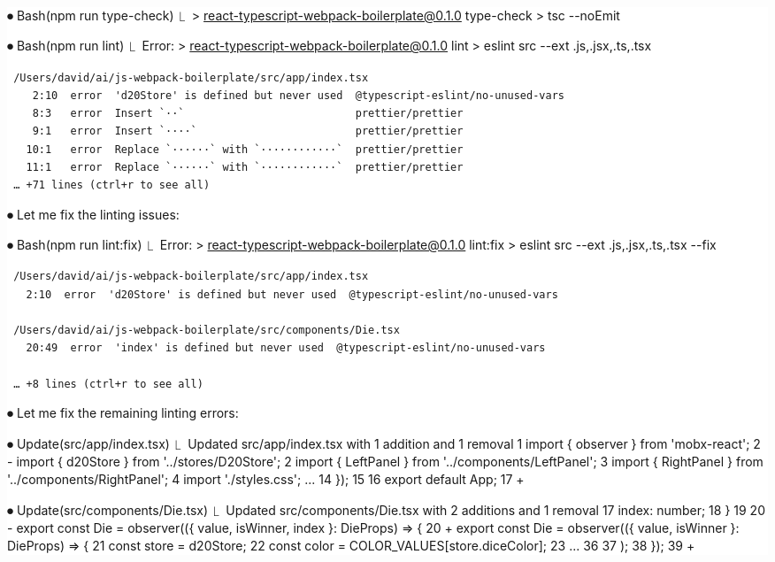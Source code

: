 ⏺ Bash(npm run type-check)
  ⎿  > react-typescript-webpack-boilerplate@0.1.0 type-check
     > tsc --noEmit

⏺ Bash(npm run lint)
  ⎿  Error: > react-typescript-webpack-boilerplate@0.1.0 lint
     > eslint src --ext .js,.jsx,.ts,.tsx


     /Users/david/ai/js-webpack-boilerplate/src/app/index.tsx
        2:10  error  'd20Store' is defined but never used  @typescript-eslint/no-unused-vars
        8:3   error  Insert `··`                           prettier/prettier
        9:1   error  Insert `····`                         prettier/prettier
       10:1   error  Replace `······` with `············`  prettier/prettier
       11:1   error  Replace `······` with `············`  prettier/prettier
     … +71 lines (ctrl+r to see all)

⏺ Let me fix the linting issues:

⏺ Bash(npm run lint:fix)
  ⎿  Error: > react-typescript-webpack-boilerplate@0.1.0 lint:fix
     > eslint src --ext .js,.jsx,.ts,.tsx --fix


     /Users/david/ai/js-webpack-boilerplate/src/app/index.tsx
       2:10  error  'd20Store' is defined but never used  @typescript-eslint/no-unused-vars

     /Users/david/ai/js-webpack-boilerplate/src/components/Die.tsx
       20:49  error  'index' is defined but never used  @typescript-eslint/no-unused-vars

     … +8 lines (ctrl+r to see all)

⏺ Let me fix the remaining linting errors:

⏺ Update(src/app/index.tsx)
  ⎿  Updated src/app/index.tsx with 1 addition and 1 removal
     1   import { observer } from 'mobx-react';
     2 -  import { d20Store } from '../stores/D20Store';
     2   import { LeftPanel } from '../components/LeftPanel';
     3   import { RightPanel } from '../components/RightPanel';
     4   import './styles.css';
     ...
     14   });
     15 
     16   export default App;
     17 +  

⏺ Update(src/components/Die.tsx)
  ⎿  Updated src/components/Die.tsx with 2 additions and 1 removal
     17       index: number;
     18   }
     19 
     20 - export const Die = observer(({ value, isWinner, index }: DieProps) => {
     20 + export const Die = observer(({ value, isWinner }: DieProps) => {
     21       const store = d20Store;
     22       const color = COLOR_VALUES[store.diceColor];
     23 
     ...
     36           </div>
     37       );
     38   });
     39 +  
